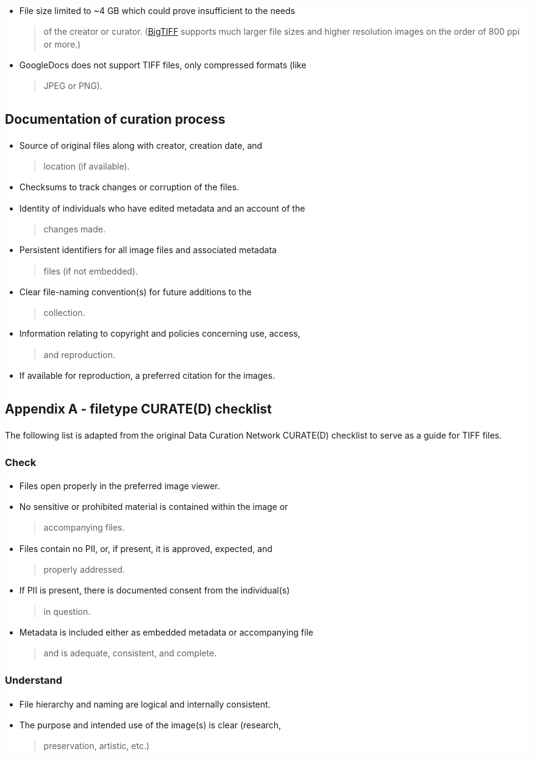 - File size limited to ~4 GB which could prove insufficient to the needs
  > of the creator or curator.
  > ([BigTIFF](https://www.loc.gov/preservation/digital/formats/fdd/fdd000328.shtml)
  > supports much larger file sizes and higher resolution images on the
  > order of 800 ppi or more.)

- GoogleDocs does not support TIFF files, only compressed formats (like
  > JPEG or PNG).

## Documentation of curation process

- Source of original files along with creator, creation date, and
  > location (if available).

- Checksums to track changes or corruption of the files.

- Identity of individuals who have edited metadata and an account of the
  > changes made.

- Persistent identifiers for all image files and associated metadata
  > files (if not embedded).

- Clear file-naming convention(s) for future additions to the
  > collection.

- Information relating to copyright and policies concerning use, access,
  > and reproduction.

- If available for reproduction, a preferred citation for the images.

## Appendix A - filetype CURATE(D) checklist

The following list is adapted from the original Data Curation Network
CURATE(D) checklist to serve as a guide for TIFF files.

### Check

- Files open properly in the preferred image viewer.

- No sensitive or prohibited material is contained within the image or
  > accompanying files.

- Files contain no PII, or, if present, it is approved, expected, and
  > properly addressed.

- If PII is present, there is documented consent from the individual(s)
  > in question.

- Metadata is included either as embedded metadata or accompanying file
  > and is adequate, consistent, and complete.

### Understand

- File hierarchy and naming are logical and internally consistent.

- The purpose and intended use of the image(s) is clear (research,
  > preservation, artistic, etc.)
